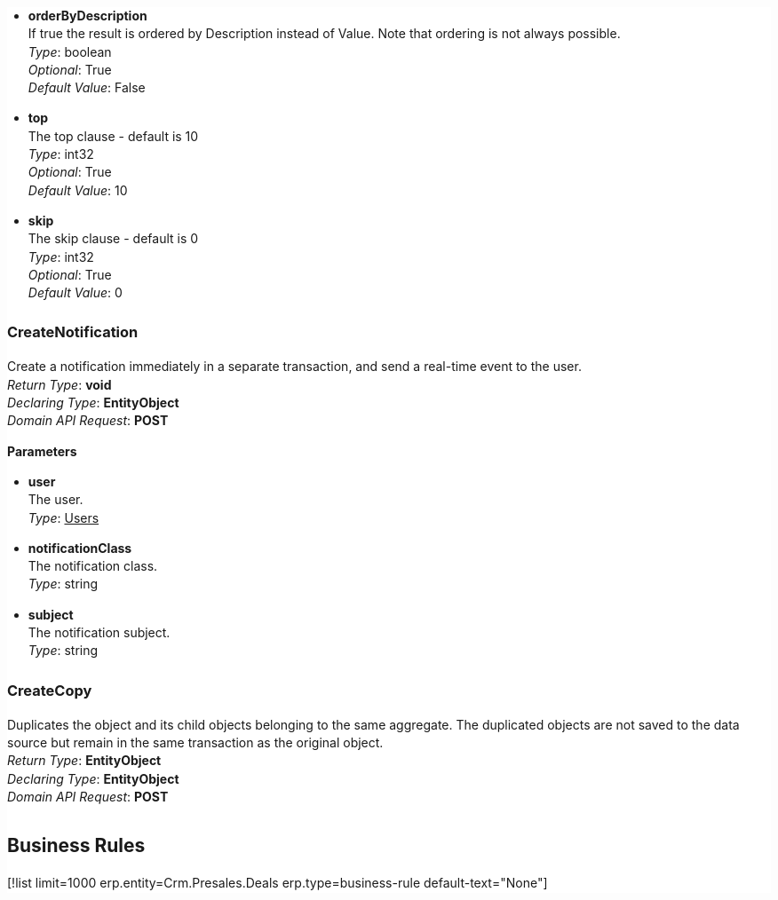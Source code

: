   * **orderByDescription**  
    If true the result is ordered by Description instead of Value. Note that ordering is not always possible.  
    _Type_: boolean  
     _Optional_: True  
    _Default Value_: False  

  * **top**  
    The top clause - default is 10  
    _Type_: int32  
     _Optional_: True  
    _Default Value_: 10  

  * **skip**  
    The skip clause - default is 0  
    _Type_: int32  
     _Optional_: True  
    _Default Value_: 0  


### CreateNotification

Create a notification immediately in a separate transaction, and send a real-time event to the user.  
_Return Type_: **void**  
_Declaring Type_: **EntityObject**  
_Domain API Request_: **POST**  

**Parameters**  
  * **user**  
    The user.  
    _Type_: [Users](Systems.Security.Users.md)  

  * **notificationClass**  
    The notification class.  
    _Type_: string  

  * **subject**  
    The notification subject.  
    _Type_: string  


### CreateCopy

Duplicates the object and its child objects belonging to the same aggregate.              The duplicated objects are not saved to the data source but remain in the same transaction as the original object.  
_Return Type_: **EntityObject**  
_Declaring Type_: **EntityObject**  
_Domain API Request_: **POST**  


## Business Rules

[!list limit=1000 erp.entity=Crm.Presales.Deals erp.type=business-rule default-text="None"]

